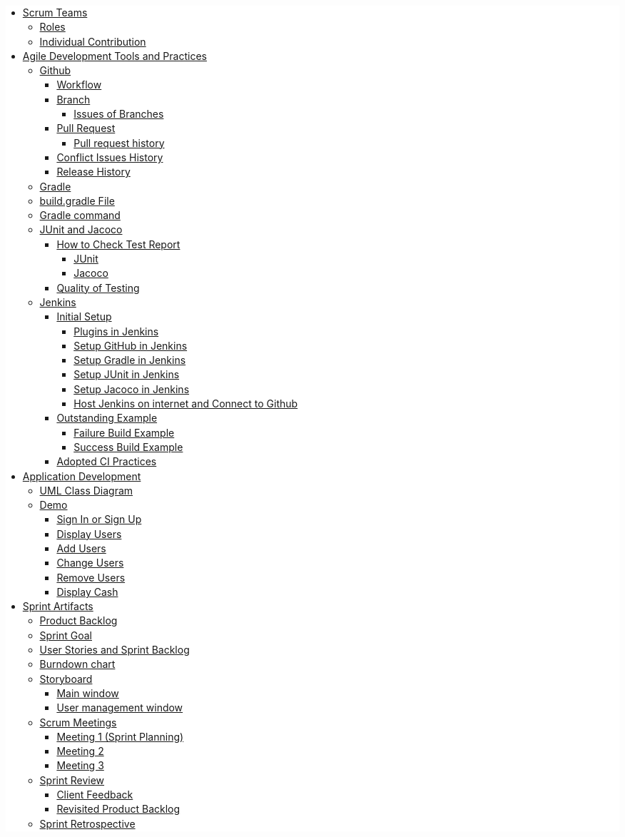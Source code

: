 - [Scrum Teams](#scrum-teams)
  - [Roles](#roles)
  - [Individual Contribution](#individual-contribution)
- [Agile Development Tools and Practices](#agile-development-tools-and-practices)
  - [Github](#github)
    - [Workflow](#workflow)
    - [Branch](#branch)
      - [Issues of Branches](#issues-of-branches)
    - [Pull Request](#pull-request)
      - [Pull request history](#pull-request-history)
    - [Conflict Issues History](#conflict-issues-history)
    - [Release History](#release-history)
  - [Gradle](#gradle)
  - [build.gradle File](#buildgradle-file)
  - [Gradle command](#gradle-command)
  - [JUnit and Jacoco](#junit-and-jacoco)
    - [How to Check Test Report](#how-to-check-test-report)
      - [JUnit](#junit)
      - [Jacoco](#jacoco)
    - [Quality of Testing](#quality-of-testing)
  - [Jenkins](#jenkins)
    - [Initial Setup](#initial-setup)
      - [Plugins in Jenkins](#plugins-in-jenkins)
      - [Setup GitHub in Jenkins](#setup-github-in-jenkins)
      - [Setup Gradle in Jenkins](#setup-gradle-in-jenkins)
      - [Setup JUnit in Jenkins](#setup-junit-in-jenkins)
      - [Setup Jacoco in Jenkins](#setup-jacoco-in-jenkins)
      - [Host Jenkins on internet and Connect to Github](#host-jenkins-on-internet-and-connect-to-github)
    - [Outstanding Example](#outstanding-example)
      - [Failure Build Example](#failure-build-example)
      - [Success Build Example](#success-build-example)
    - [Adopted CI Practices](#adopted-ci-practices)
- [Application Development](#application-development)
  - [UML Class Diagram](#uml-class-diagram)
  - [Demo](#demo)
    - [Sign In or Sign Up](#sign-in-or-sign-up)
    - [Display Users](#display-users)
    - [Add Users](#add-users)
    - [Change Users](#change-users)
    - [Remove Users](#remove-users)
    - [Display Cash](#display-cash)
- [Sprint Artifacts](#sprint-artifacts)
  - [Product Backlog](#product-backlog)
  - [Sprint Goal](#sprint-goal)
  - [User Stories and Sprint Backlog](#user-stories-and-sprint-backlog)
  - [Burndown chart](#burndown-chart)
  - [Storyboard](#storyboard)
    - [Main window](#main-window)
    - [User management window](#user-management-window)
  - [Scrum Meetings](#scrum-meetings)
    - [Meeting 1 (Sprint Planning)](#meeting-1-sprint-planning)
    - [Meeting 2](#meeting-2)
    - [Meeting 3](#meeting-3)
  - [Sprint Review](#sprint-review)
    - [Client Feedback](#client-feedback)
    - [Revisited Product Backlog](#revisited-product-backlog)
  - [Sprint Retrospective](#sprint-retrospective)
